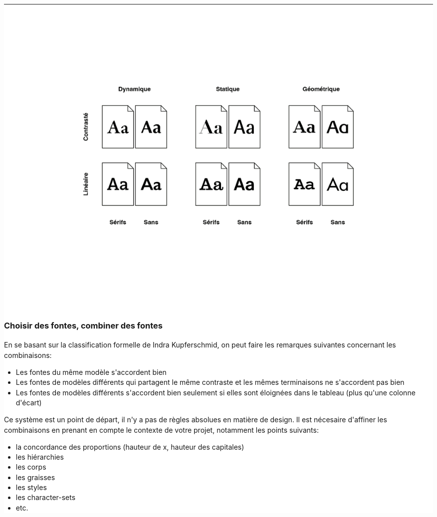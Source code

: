 [^2]: Illustration tirée du livre *Le trait. Une théorie de l’écriture* de Gerrit Noordzij (2010) + ajout du principe géométrique basé sur le système de classification de Indra Kupferschmid.

|![](/links/_Pair_Fonts.gif)                  |
|:--------------------------------------------------------------:|
  
### Choisir des fontes, combiner des fontes

En se basant sur la classification formelle de Indra Kupferschmid, on peut faire les remarques suivantes concernant les combinaisons:

- Les fontes du même modèle s'accordent bien
- Les fontes de modèles différents qui partagent le même contraste et les mêmes terminaisons ne s'accordent pas bien
- Les fontes de modèles différents s'accordent bien seulement si elles sont éloignées dans le tableau (plus qu'une colonne d'écart)

Ce système est un point de départ, il n'y a pas de règles absolues en matière de design. Il est nécesaire d'affiner les combinaisons en prenant en compte le contexte de votre projet, notamment les points suivants:

- la concordance des proportions (hauteur de x, hauteur des capitales)
- les hiérarchies
- les corps
- les graisses
- les styles
- les character-sets
- etc.
  

[^1]: Illustration tirée du livre *Type, Sign, Symbol* de Adrian Frutiger (1980).
[^3]: **Inc**(ises) / **Scr**(iptes) / **Sér**(ifs) / **Slab**(-Sérifs) / **Sans**(-Sérifs) / **Exp**(ressives) / **Hyb**(rides) / **NonL**(atines)